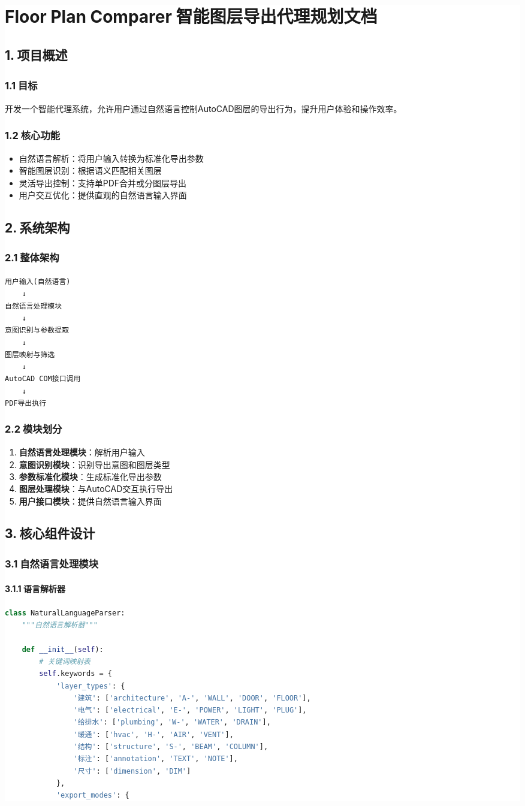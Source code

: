 # Floor Plan Comparer 智能图层导出代理规划文档

## 1. 项目概述

### 1.1 目标
开发一个智能代理系统，允许用户通过自然语言控制AutoCAD图层的导出行为，提升用户体验和操作效率。

### 1.2 核心功能
- 自然语言解析：将用户输入转换为标准化导出参数
- 智能图层识别：根据语义匹配相关图层
- 灵活导出控制：支持单PDF合并或分图层导出
- 用户交互优化：提供直观的自然语言输入界面

## 2. 系统架构

### 2.1 整体架构
```
用户输入(自然语言)
    ↓
自然语言处理模块
    ↓
意图识别与参数提取
    ↓
图层映射与筛选
    ↓
AutoCAD COM接口调用
    ↓
PDF导出执行
```

### 2.2 模块划分
1. **自然语言处理模块**：解析用户输入
2. **意图识别模块**：识别导出意图和图层类型
3. **参数标准化模块**：生成标准化导出参数
4. **图层处理模块**：与AutoCAD交互执行导出
5. **用户接口模块**：提供自然语言输入界面

## 3. 核心组件设计

### 3.1 自然语言处理模块

#### 3.1.1 语言解析器
```python
class NaturalLanguageParser:
    """自然语言解析器"""
    
    def __init__(self):
        # 关键词映射表
        self.keywords = {
            'layer_types': {
                '建筑': ['architecture', 'A-', 'WALL', 'DOOR', 'FLOOR'],
                '电气': ['electrical', 'E-', 'POWER', 'LIGHT', 'PLUG'],
                '给排水': ['plumbing', 'W-', 'WATER', 'DRAIN'],
                '暖通': ['hvac', 'H-', 'AIR', 'VENT'],
                '结构': ['structure', 'S-', 'BEAM', 'COLUMN'],
                '标注': ['annotation', 'TEXT', 'NOTE'],
                '尺寸': ['dimension', 'DIM']
            },
            'export_modes': {
```